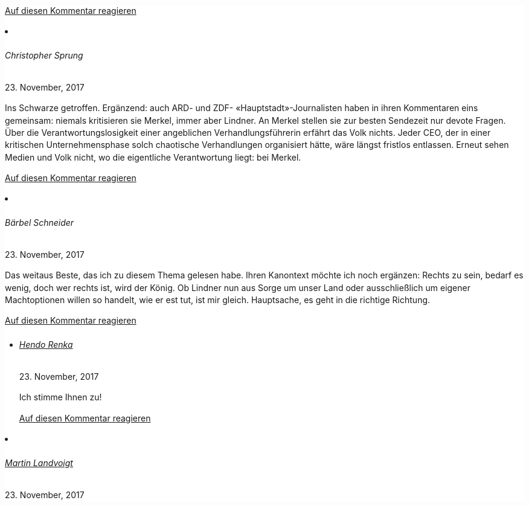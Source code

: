 <a rel="nofollow" class="comment-reply-link" href="#comment-304" data-commentid="304" data-postid="5420" data-belowelement="comment-304" data-respondelement="respond" data-replyto="Antworte auf Cindy" aria-label="Antworte auf Cindy">Auf diesen Kommentar reagieren</a> 


</li>
<li class="comment odd alt thread-odd thread-alt depth-1 clearfix" id="li-comment-306">
<h6 class="author">Christopher Sprung</h6> <span class="date">23. November, 2017</span>



Ins Schwarze getroffen. Ergänzend: auch ARD- und ZDF- «Hauptstadt»-Journalisten haben in ihren Kommentaren eins gemeinsam: niemals kritisieren sie Merkel, immer aber Lindner. An Merkel stellen sie zur besten Sendezeit nur devote Fragen. Über die Verantwortungslosigkeit einer angeblichen Verhandlungsführerin erfährt das Volk nichts. Jeder CEO, der in einer kritischen Unternehmensphase solch chaotische Verhandlungen organisiert hätte, wäre längst fristlos entlassen. Erneut sehen Medien und Volk nicht, wo die eigentliche Verantwortung liegt: bei Merkel.

<a rel="nofollow" class="comment-reply-link" href="#comment-306" data-commentid="306" data-postid="5420" data-belowelement="comment-306" data-respondelement="respond" data-replyto="Antworte auf Christopher Sprung" aria-label="Antworte auf Christopher Sprung">Auf diesen Kommentar reagieren</a> 


</li>
<li class="comment even thread-even depth-1 clearfix" id="li-comment-307">
<h6 class="author">Bärbel Schneider</h6> <span class="date">23. November, 2017</span>



Das weitaus Beste, das ich zu diesem Thema gelesen habe. Ihren Kanontext möchte ich noch ergänzen: Rechts zu sein, bedarf es wenig, doch wer rechts ist, wird der König. Ob Lindner nun aus Sorge um unser Land oder ausschließlich um eigener Machtoptionen willen so handelt, wie er est tut, ist mir gleich. Hauptsache, es geht in die richtige Richtung.

<a rel="nofollow" class="comment-reply-link" href="#comment-307" data-commentid="307" data-postid="5420" data-belowelement="comment-307" data-respondelement="respond" data-replyto="Antworte auf Bärbel Schneider" aria-label="Antworte auf Bärbel Schneider">Auf diesen Kommentar reagieren</a> 


<ul class="children">
<li class="comment odd alt depth-2 clearfix" id="li-comment-309">
<h6 class="author"><a href="http://Galerie-Rueckert.de" class="url" rel="ugc external nofollow">Hendo Renka</a></h6> <span class="date">23. November, 2017</span>



Ich stimme Ihnen zu!

<a rel="nofollow" class="comment-reply-link" href="#comment-309" data-commentid="309" data-postid="5420" data-belowelement="comment-309" data-respondelement="respond" data-replyto="Antworte auf Hendo Renka" aria-label="Antworte auf Hendo Renka">Auf diesen Kommentar reagieren</a> 


</li>
</ul>
</li>
<li class="comment even thread-odd thread-alt depth-1 clearfix" id="li-comment-308">
<h6 class="author"><a href="https://philo.servin.de" class="url" rel="ugc external nofollow">Martin Landvoigt</a></h6> <span class="date">23. November, 2017</span>

